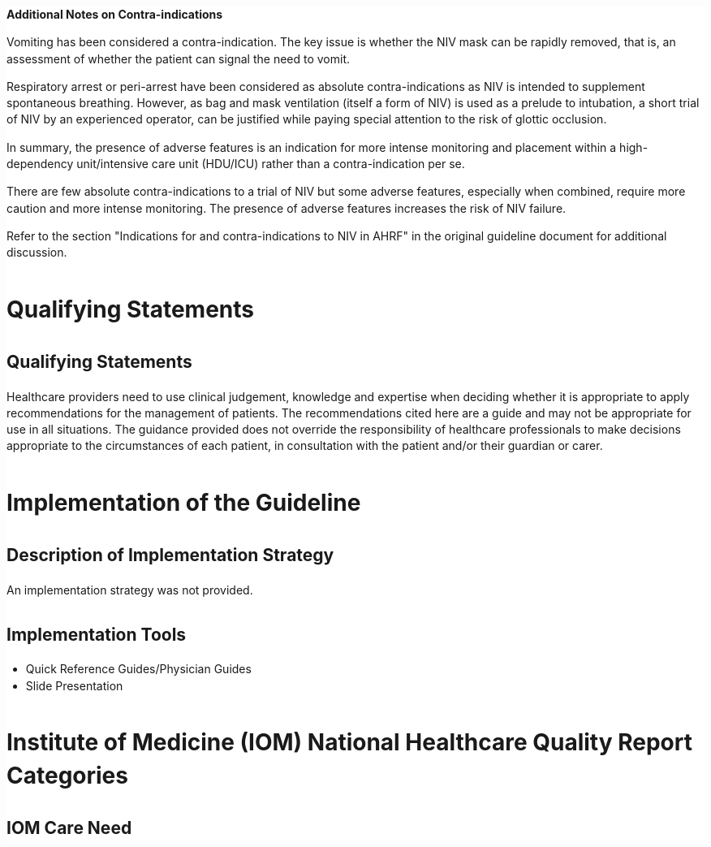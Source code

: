 

**Additional Notes on Contra-indications**

Vomiting has been considered a contra-indication. The key issue is whether the NIV mask can be rapidly removed, that is, an assessment of whether the patient can signal the need to vomit.

Respiratory arrest or peri-arrest have been considered as absolute contra-indications as NIV is intended to supplement spontaneous breathing. However, as bag and mask ventilation (itself a form of NIV) is used as a prelude to intubation, a short trial of NIV by an experienced operator, can be justified while paying special attention to the risk of glottic occlusion. 

In summary, the presence of adverse features is an indication for more intense monitoring and placement within a high-dependency unit/intensive care unit (HDU/ICU) rather than a contra-indication per se. 

There are few absolute contra-indications to a trial of NIV but some adverse features, especially when combined, require more caution and more intense monitoring. The presence of adverse features increases the risk of NIV failure.

Refer to the section "Indications for and contra-indications to NIV in AHRF" in the original guideline document for additional discussion.

# Qualifying Statements

## Qualifying Statements



Healthcare providers need to use clinical judgement, knowledge and expertise when deciding whether it is appropriate to apply recommendations for the management of patients. The recommendations cited here are a guide and may not be appropriate for use in all situations. The guidance provided does not override the responsibility of healthcare professionals to make decisions appropriate to the circumstances of each patient, in consultation with the patient and/or their guardian or carer. 

# Implementation of the Guideline

## Description of Implementation Strategy



An implementation strategy was not provided.

## Implementation Tools

- Quick Reference Guides/Physician Guides
- Slide Presentation

# Institute of Medicine (IOM) National Healthcare Quality Report Categories

## IOM Care Need
